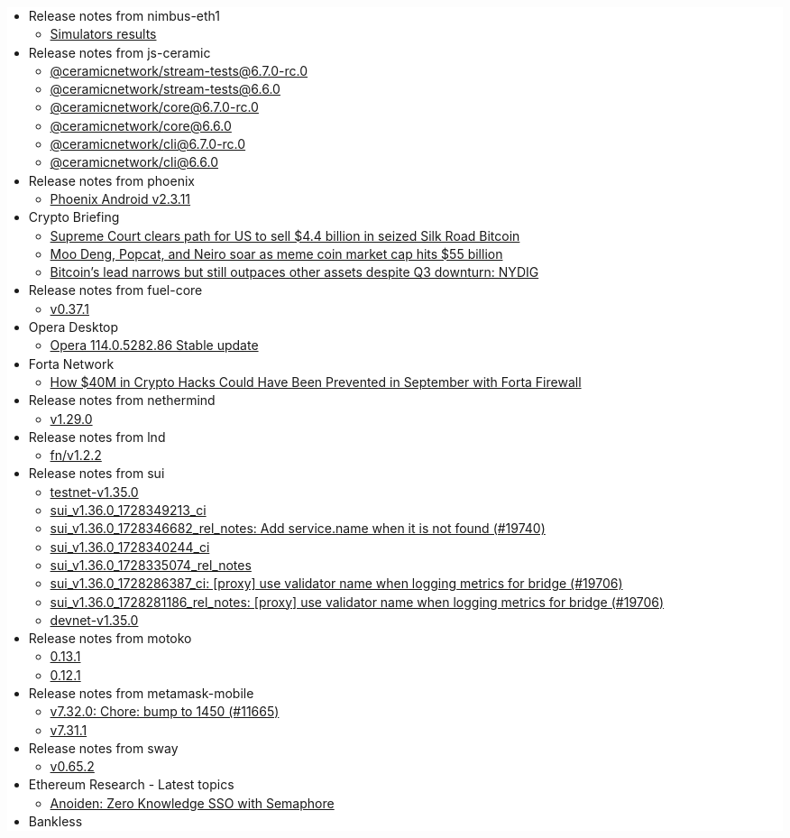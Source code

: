 - Release notes from nimbus-eth1
  - [Simulators results](https://github.com/status-im/nimbus-eth1/releases/tag/sim-stat)
- Release notes from js-ceramic
  - [@ceramicnetwork/stream-tests@6.7.0-rc.0](https://github.com/ceramicnetwork/js-ceramic/releases/tag/%40ceramicnetwork%2Fstream-tests%406.7.0-rc.0)
  - [@ceramicnetwork/stream-tests@6.6.0](https://github.com/ceramicnetwork/js-ceramic/releases/tag/%40ceramicnetwork%2Fstream-tests%406.6.0)
  - [@ceramicnetwork/core@6.7.0-rc.0](https://github.com/ceramicnetwork/js-ceramic/releases/tag/%40ceramicnetwork%2Fcore%406.7.0-rc.0)
  - [@ceramicnetwork/core@6.6.0](https://github.com/ceramicnetwork/js-ceramic/releases/tag/%40ceramicnetwork%2Fcore%406.6.0)
  - [@ceramicnetwork/cli@6.7.0-rc.0](https://github.com/ceramicnetwork/js-ceramic/releases/tag/%40ceramicnetwork%2Fcli%406.7.0-rc.0)
  - [@ceramicnetwork/cli@6.6.0](https://github.com/ceramicnetwork/js-ceramic/releases/tag/%40ceramicnetwork%2Fcli%406.6.0)
- Release notes from phoenix
  - [Phoenix Android v2.3.11](https://github.com/ACINQ/phoenix/releases/tag/android-v2.3.11)
- Crypto Briefing
  - [Supreme Court clears path for US to sell $4.4 billion in seized Silk Road Bitcoin](https://cryptobriefing.com/supreme-court-silk-road-bitcoin/)
  - [Moo Deng, Popcat, and Neiro soar as meme coin market cap hits $55 billion](https://cryptobriefing.com/memecoin-market-surge-analysis/)
  - [Bitcoin’s lead narrows but still outpaces other assets despite Q3 downturn: NYDIG](https://cryptobriefing.com/bitcoin-q3-performance-analysis/)
- Release notes from fuel-core
  - [v0.37.1](https://github.com/FuelLabs/fuel-core/releases/tag/v0.37.1)
- Opera Desktop
  - [Opera 114.0.5282.86 Stable update](https://blogs.opera.com/desktop/2024/10/opera-114-0-5282-86-stable-update/)
- Forta Network
  - [How $40M in Crypto Hacks Could Have Been Prevented in September with Forta Firewall](https://forta.org/blog/september-crypto-hacks/)
- Release notes from nethermind
  - [v1.29.0](https://github.com/NethermindEth/nethermind/releases/tag/1.29.0)
- Release notes from lnd
  - [fn/v1.2.2](https://github.com/lightningnetwork/lnd/releases/tag/fn%2Fv1.2.2)
- Release notes from sui
  - [testnet-v1.35.0](https://github.com/MystenLabs/sui/releases/tag/testnet-v1.35.0)
  - [sui_v1.36.0_1728349213_ci](https://github.com/MystenLabs/sui/releases/tag/sui_v1.36.0_1728349213_ci)
  - [sui_v1.36.0_1728346682_rel_notes: Add service.name when it is not found (#19740)](https://github.com/MystenLabs/sui/releases/tag/sui_v1.36.0_1728346682_rel_notes)
  - [sui_v1.36.0_1728340244_ci](https://github.com/MystenLabs/sui/releases/tag/sui_v1.36.0_1728340244_ci)
  - [sui_v1.36.0_1728335074_rel_notes](https://github.com/MystenLabs/sui/releases/tag/sui_v1.36.0_1728335074_rel_notes)
  - [sui_v1.36.0_1728286387_ci: [proxy] use validator name when logging metrics for bridge (#19706)](https://github.com/MystenLabs/sui/releases/tag/sui_v1.36.0_1728286387_ci)
  - [sui_v1.36.0_1728281186_rel_notes: [proxy] use validator name when logging metrics for bridge (#19706)](https://github.com/MystenLabs/sui/releases/tag/sui_v1.36.0_1728281186_rel_notes)
  - [devnet-v1.35.0](https://github.com/MystenLabs/sui/releases/tag/devnet-v1.35.0)
- Release notes from motoko
  - [0.13.1](https://github.com/dfinity/motoko/releases/tag/0.13.1)
  - [0.12.1](https://github.com/dfinity/motoko/releases/tag/0.12.1)
- Release notes from metamask-mobile
  - [v7.32.0: Chore: bump to 1450 (#11665)](https://github.com/MetaMask/metamask-mobile/releases/tag/v7.32.0)
  - [v7.31.1](https://github.com/MetaMask/metamask-mobile/releases/tag/v7.31.1)
- Release notes from sway
  - [v0.65.2](https://github.com/FuelLabs/sway/releases/tag/v0.65.2)
- Ethereum Research - Latest topics
  - [Anoiden: Zero Knowledge SSO with Semaphore](https://ethresear.ch/t/anoiden-zero-knowledge-sso-with-semaphore/20579)
- Bankless
